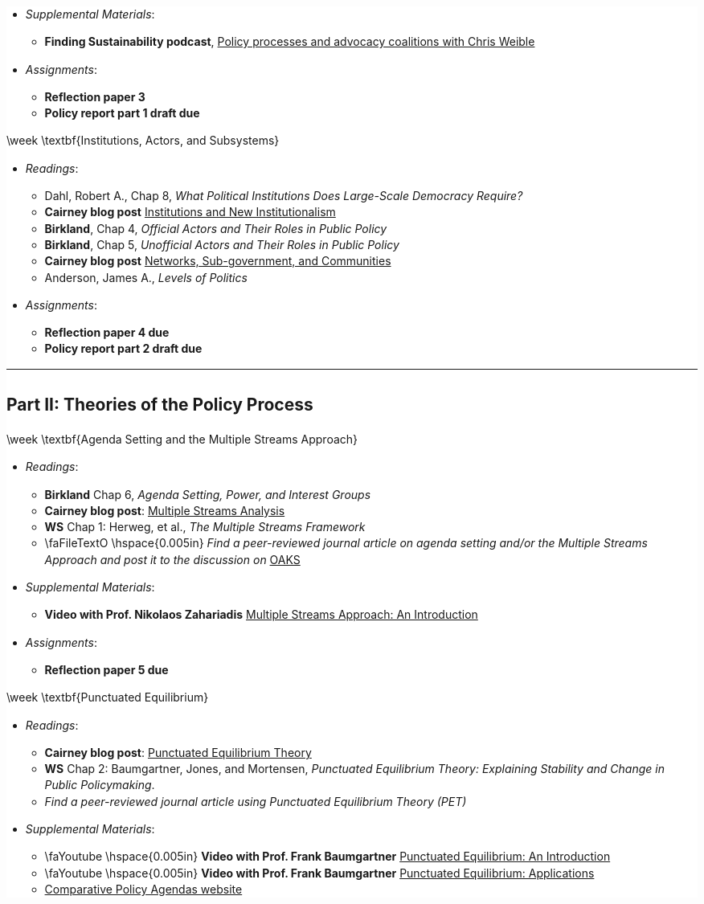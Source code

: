 
* _Supplemental Materials_:  
	* **Finding Sustainability podcast**, [Policy processes and advocacy coalitions with Chris Weible](https://findsustpod.podbean.com/e/044-policy-processes-and-advocacy-coalitions-with-chris-weible/) 

* _Assignments_: 
	* **Reflection paper 3**
	* **Policy report part 1 draft due** 

\week \textbf{Institutions, Actors, and Subsystems}

* _Readings_:
	* Dahl, Robert A., Chap 8, _What Political Institutions Does Large-Scale Democracy Require?_ 
	* **Cairney blog post** [Institutions and New Institutionalism](https://paulcairney.wordpress.com/2014/03/28/policy-concepts-in-1000-words-institutions-and-new-institutionalism/)
	* **Birkland**, Chap 4, _Official Actors and Their Roles in Public Policy_
	* **Birkland**, Chap 5, _Unofficial Actors and Their Roles in Public Policy_
	* **Cairney blog post** [Networks, Sub-government, and Communities](https://paulcairney.wordpress.com/2014/03/25/policy-concepts-in-1000-words-networks-sub-government-and-communities/)
	* Anderson, James A., _Levels of Politics_ 

* _Assignments_: 
	* **Reflection paper 4 due** 
	* **Policy report part 2 draft due** 

--- 

## Part II: Theories of the Policy Process

\week \textbf{Agenda Setting and the Multiple Streams Approach}

* _Readings_:
	* __Birkland__ Chap 6, _Agenda Setting, Power, and Interest Groups_ 
	*  **Cairney blog post**: [Multiple Streams Analysis](https://paulcairney.wordpress.com/2013/10/31/policy-concepts-in-1000-words-multiple-streams-analysis/)
	* __WS__ Chap 1: Herweg, et al., _The Multiple Streams Framework_ 
	* \faFileTextO \hspace{0.005in} _Find a peer-reviewed journal article on agenda setting and/or the Multiple Streams Approach and post it to the discussion on_ [OAKS](https://lms.cofc.edu)        

* _Supplemental Materials_:  
	* **Video with Prof. Nikolaos Zahariadis** [Multiple Streams Approach: An Introduction](https://www.youtube.com/watch?v=JUlvyBVoJiI)

* _Assignments_: 
	* __Reflection paper 5 due__

\week \textbf{Punctuated Equilibrium}

* _Readings_:
	* **Cairney blog post**: [Punctuated Equilibrium Theory](https://paulcairney.wordpress.com/2013/10/29/policy-concepts-in-1000-words-punctuated-equilibrium-theory/)
	* __WS__ Chap 2: Baumgartner, Jones, and Mortensen, _Punctuated Equilibrium Theory: Explaining Stability and Change in Public Policymaking_.
	* _Find a peer-reviewed journal article using Punctuated Equilibrium Theory (PET)_       

* _Supplemental Materials_:  
	* \faYoutube \hspace{0.005in} **Video with Prof. Frank Baumgartner** [Punctuated Equilibrium: An Introduction](https://www.youtube.com/watch?v=jX2ecS7ri2I)
	* \faYoutube \hspace{0.005in} **Video with Prof. Frank Baumgartner** [Punctuated Equilibrium: Applications](https://www.youtube.com/watch?v=jX2ecS7ri2I)
	* [Comparative Policy Agendas website](https://www.comparativeagendas.net/)
